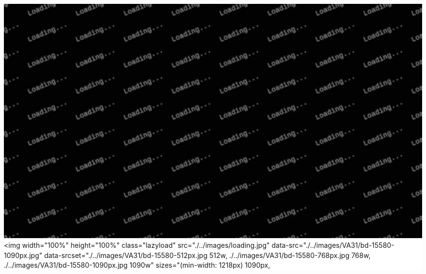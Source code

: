  <img width="100%" height="100%" class="lazyload" src="./../images/loading.jpg"
 data-src="./../images/VA31/tv-15580-1090px.jpg"
 data-srcset="./../images/VA31/tv-15580-512px.jpg 512w,
 ./../images/VA31/tv-15580-768px.jpg 768w,
 ./../images/VA31/tv-15580-1090px.jpg 1090w"
 sizes="(min-width: 1218px) 1090px,
 (min-width: 768px) 87vw,
 89vw" />
 <img width="100%" height="100%" class="lazyload" src="./../images/loading.jpg"
 data-src="./../images/VA31/bd-15580-1090px.jpg"
 data-srcset="./../images/VA31/bd-15580-512px.jpg 512w,
 ./../images/VA31/bd-15580-768px.jpg 768w,
 ./../images/VA31/bd-15580-1090px.jpg 1090w"
 sizes="(min-width: 1218px) 1090px,
